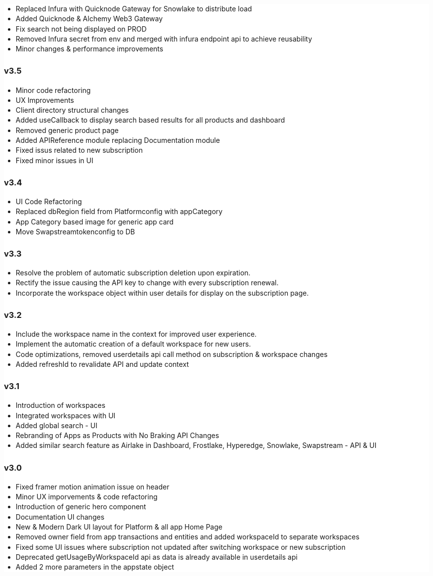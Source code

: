 * Replaced Infura with Quicknode Gateway for Snowlake to distribute load
* Added Quicknode & Alchemy Web3 Gateway
* Fix search not being displayed on PROD
* Removed Infura secret from env and merged with infura endpoint api to achieve reusability
* Minor changes & performance improvements

### v3.5
* Minor code refactoring
* UX Improvements
* Client directory structural changes
* Added useCallback to display search based results for all products and dashboard
* Removed generic product page
* Added APIReference module replacing Documentation module
* Fixed issus related to new subscription
* Fixed minor issues in UI

### v3.4
* UI Code Refactoring
* Replaced dbRegion field from Platformconfig with appCategory
* App Category based image for generic app card
* Move Swapstreamtokenconfig to DB

### v3.3
* Resolve the problem of automatic subscription deletion upon expiration.
* Rectify the issue causing the API key to change with every subscription renewal.
* Incorporate the workspace object within user details for display on the subscription page.

### v3.2
* Include the workspace name in the context for improved user experience.
* Implement the automatic creation of a default workspace for new users.
* Code optimizations, removed userdetails api call method on subscription & workspace changes
* Added refreshId to revalidate API and update context

### v3.1
* Introduction of workspaces
* Integrated workspaces with UI
* Added global search - UI
* Rebranding of Apps as Products with No Braking API Changes
* Added similar search feature as Airlake in Dashboard, Frostlake, Hyperedge, Snowlake, Swapstream - API & UI

### v3.0
* Fixed framer motion animation issue on header
* Minor UX imporvements & code refactoring
* Introduction of generic hero component
* Documentation UI changes
* New & Modern Dark UI layout for Platform & all app Home Page
* Removed owner field from app transactions and entities and added workspaceId to separate workspaces
* Fixed some UI issues where subscription not updated after switching workspace or new subscription
* Deprecated getUsageByWorkspaceId api as data is already available in userdetails api
* Added 2 more parameters in the appstate object
